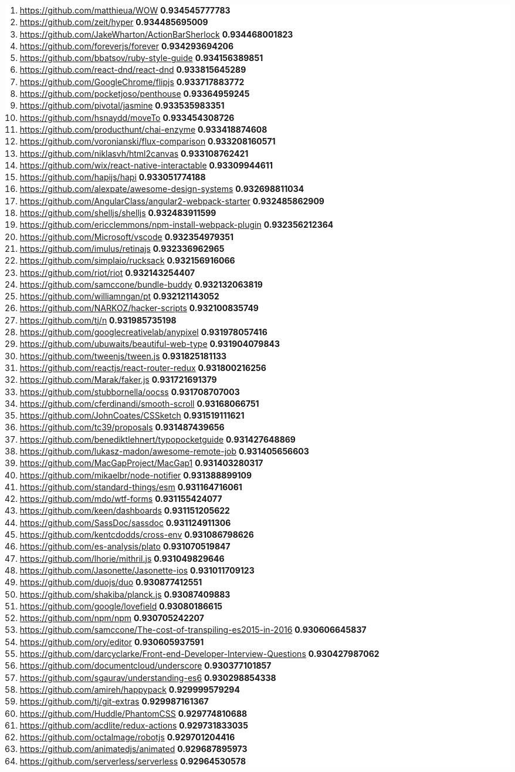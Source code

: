  1. https://github.com/matthieua/WOW **0.934545777783**
 1. https://github.com/zeit/hyper **0.934485695009**
 1. https://github.com/JakeWharton/ActionBarSherlock **0.934468001823**
 1. https://github.com/foreverjs/forever **0.934293694206**
 1. https://github.com/bbatsov/ruby-style-guide **0.934156389851**
 1. https://github.com/react-dnd/react-dnd **0.933815645289**
 1. https://github.com/GoogleChrome/flipjs **0.933717883772**
 1. https://github.com/pocketjoso/penthouse **0.93364959245**
 1. https://github.com/pivotal/jasmine **0.933535983351**
 1. https://github.com/hsnaydd/moveTo **0.933454308726**
 1. https://github.com/producthunt/chai-enzyme **0.933418874608**
 1. https://github.com/voronianski/flux-comparison **0.933208160571**
 1. https://github.com/niklasvh/html2canvas **0.933108762421**
 1. https://github.com/wix/react-native-interactable **0.93309944611**
 1. https://github.com/hapijs/hapi **0.933051774188**
 1. https://github.com/alexpate/awesome-design-systems **0.932698811034**
 1. https://github.com/AngularClass/angular2-webpack-starter **0.932485862909**
 1. https://github.com/shelljs/shelljs **0.932483911599**
 1. https://github.com/ericclemmons/npm-install-webpack-plugin **0.932356212364**
 1. https://github.com/Microsoft/vscode **0.932354979351**
 1. https://github.com/imulus/retinajs **0.932336962965**
 1. https://github.com/simplaio/rucksack **0.932156916066**
 1. https://github.com/riot/riot **0.932143254407**
 1. https://github.com/samccone/bundle-buddy **0.932132063819**
 1. https://github.com/williamngan/pt **0.932121143052**
 1. https://github.com/NARKOZ/hacker-scripts **0.932100835749**
 1. https://github.com/tj/n **0.931985735198**
 1. https://github.com/googlecreativelab/anypixel **0.931978057416**
 1. https://github.com/ubuwaits/beautiful-web-type **0.931904079843**
 1. https://github.com/tweenjs/tween.js **0.931825181133**
 1. https://github.com/reactjs/react-router-redux **0.931800216256**
 1. https://github.com/Marak/faker.js **0.931721691379**
 1. https://github.com/stubbornella/oocss **0.931708707003**
 1. https://github.com/cferdinandi/smooth-scroll **0.93168066751**
 1. https://github.com/JohnCoates/CSSketch **0.931519111621**
 1. https://github.com/tc39/proposals **0.931487439656**
 1. https://github.com/benediktlehnert/typopocketguide **0.931427648869**
 1. https://github.com/lukasz-madon/awesome-remote-job **0.931405656603**
 1. https://github.com/MacGapProject/MacGap1 **0.931403280317**
 1. https://github.com/mikaelbr/node-notifier **0.931388899109**
 1. https://github.com/standard-things/esm **0.931164716061**
 1. https://github.com/mdo/wtf-forms **0.931155424077**
 1. https://github.com/keen/dashboards **0.931151205622**
 1. https://github.com/SassDoc/sassdoc **0.931124911306**
 1. https://github.com/kentcdodds/cross-env **0.931086798626**
 1. https://github.com/es-analysis/plato **0.931070519847**
 1. https://github.com/lhorie/mithril.js **0.931049829646**
 1. https://github.com/Jasonette/Jasonette-ios **0.931011709123**
 1. https://github.com/duojs/duo **0.930877412551**
 1. https://github.com/shakiba/planck.js **0.93087409883**
 1. https://github.com/google/lovefield **0.93080186615**
 1. https://github.com/npm/npm **0.930705242207**
 1. https://github.com/samccone/The-cost-of-transpiling-es2015-in-2016 **0.930606645837**
 1. https://github.com/ory/editor **0.930605937591**
 1. https://github.com/darcyclarke/Front-end-Developer-Interview-Questions **0.930427987062**
 1. https://github.com/documentcloud/underscore **0.930377101857**
 1. https://github.com/sgaurav/understanding-es6 **0.930298854338**
 1. https://github.com/amireh/happypack **0.929999579294**
 1. https://github.com/tj/git-extras **0.929987161367**
 1. https://github.com/Huddle/PhantomCSS **0.929774810688**
 1. https://github.com/acdlite/redux-actions **0.929731833035**
 1. https://github.com/octalmage/robotjs **0.929701204416**
 1. https://github.com/animatedjs/animated **0.929687895973**
 1. https://github.com/serverless/serverless **0.92964530578**